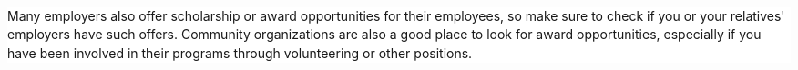 Many employers also offer scholarship or award opportunities for their employees, so make sure to check if you or your relatives' employers have such offers. Community organizations are also a good place to look for award opportunities, especially if you have been involved in their programs through volunteering or other positions.

[^1]: Students must be Canadian Citizens or Permanent Residents (includes those with Protected Persons status).

[awardsearch]: https://www.uwindsor.ca/studentawards/awards-search?ACAD_CAREER=UGRD&UW_FAC=SCIENCE
[financialoffice]: https://www.uwindsor.ca/studentawards/304/office-location-and-hours
